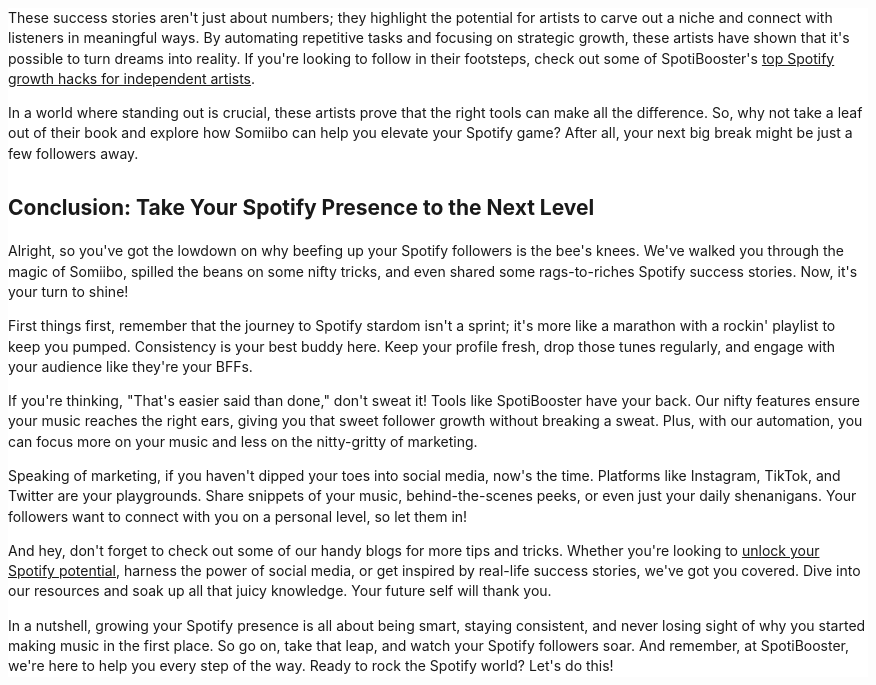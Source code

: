 These success stories aren't just about numbers; they highlight the potential for artists to carve out a niche and connect with listeners in meaningful ways. By automating repetitive tasks and focusing on strategic growth, these artists have shown that it's possible to turn dreams into reality. If you're looking to follow in their footsteps, check out some of SpotiBooster's [top Spotify growth hacks for independent artists](https://spotibooster.com/blog/top-spotify-growth-hacks-for-independent-artists).

In a world where standing out is crucial, these artists prove that the right tools can make all the difference. So, why not take a leaf out of their book and explore how Somiibo can help you elevate your Spotify game? After all, your next big break might be just a few followers away.

## Conclusion: Take Your Spotify Presence to the Next Level

Alright, so you've got the lowdown on why beefing up your Spotify followers is the bee's knees. We've walked you through the magic of Somiibo, spilled the beans on some nifty tricks, and even shared some rags-to-riches Spotify success stories. Now, it's your turn to shine!

First things first, remember that the journey to Spotify stardom isn't a sprint; it's more like a marathon with a rockin' playlist to keep you pumped. Consistency is your best buddy here. Keep your profile fresh, drop those tunes regularly, and engage with your audience like they're your BFFs. 

If you're thinking, "That's easier said than done," don't sweat it! Tools like SpotiBooster have your back. Our nifty features ensure your music reaches the right ears, giving you that sweet follower growth without breaking a sweat. Plus, with our automation, you can focus more on your music and less on the nitty-gritty of marketing.

Speaking of marketing, if you haven't dipped your toes into social media, now's the time. Platforms like Instagram, TikTok, and Twitter are your playgrounds. Share snippets of your music, behind-the-scenes peeks, or even just your daily shenanigans. Your followers want to connect with you on a personal level, so let them in!

And hey, don't forget to check out some of our handy blogs for more tips and tricks. Whether you're looking to [unlock your Spotify potential](https://spotibooster.com/blog/unlock-your-spotify-potential-essential-tips-for-new-artists), harness the power of social media, or get inspired by real-life success stories, we've got you covered. Dive into our resources and soak up all that juicy knowledge. Your future self will thank you.



In a nutshell, growing your Spotify presence is all about being smart, staying consistent, and never losing sight of why you started making music in the first place. So go on, take that leap, and watch your Spotify followers soar. And remember, at SpotiBooster, we're here to help you every step of the way. Ready to rock the Spotify world? Let's do this!

